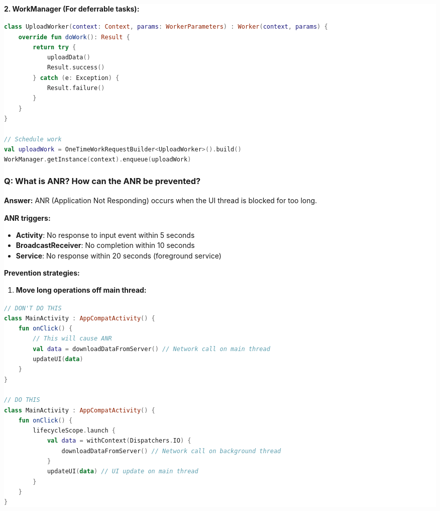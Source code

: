 **2. WorkManager (For deferrable tasks):**
```kotlin
class UploadWorker(context: Context, params: WorkerParameters) : Worker(context, params) {
    override fun doWork(): Result {
        return try {
            uploadData()
            Result.success()
        } catch (e: Exception) {
            Result.failure()
        }
    }
}

// Schedule work
val uploadWork = OneTimeWorkRequestBuilder<UploadWorker>().build()
WorkManager.getInstance(context).enqueue(uploadWork)
```

### Q: What is ANR? How can the ANR be prevented?

**Answer:**
ANR (Application Not Responding) occurs when the UI thread is blocked for too long.

**ANR triggers:**
- **Activity**: No response to input event within 5 seconds
- **BroadcastReceiver**: No completion within 10 seconds
- **Service**: No response within 20 seconds (foreground service)

**Prevention strategies:**

1. **Move long operations off main thread:**
```kotlin
// DON'T DO THIS
class MainActivity : AppCompatActivity() {
    fun onClick() {
        // This will cause ANR
        val data = downloadDataFromServer() // Network call on main thread
        updateUI(data)
    }
}

// DO THIS
class MainActivity : AppCompatActivity() {
    fun onClick() {
        lifecycleScope.launch {
            val data = withContext(Dispatchers.IO) {
                downloadDataFromServer() // Network call on background thread
            }
            updateUI(data) // UI update on main thread
        }
    }
}
```
